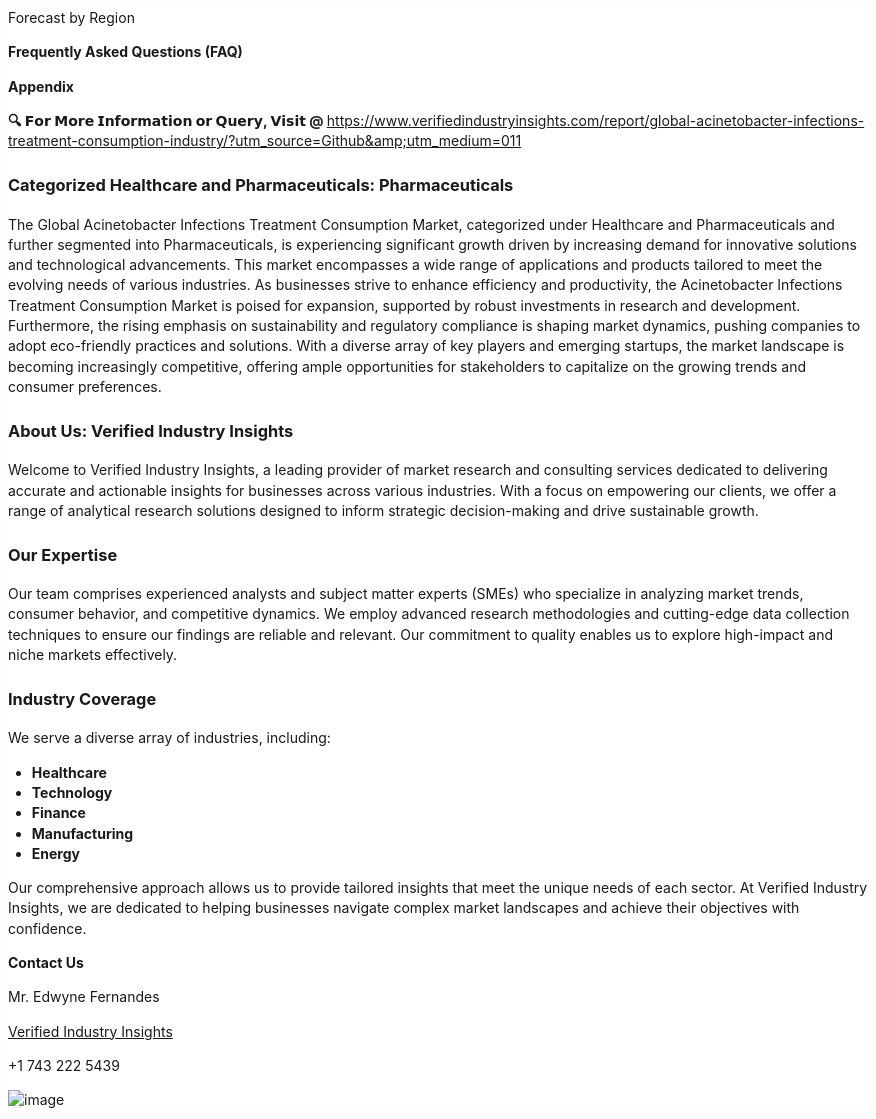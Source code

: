 Forecast by Region</li></ul><p><strong>Frequently Asked Questions (FAQ)</strong></p><p><strong>Appendix<br /></strong></p><p><strong>🔍 𝗙𝗼𝗿 𝗠𝗼𝗿𝗲 𝗜𝗻𝗳𝗼𝗿𝗺𝗮𝘁𝗶𝗼𝗻 𝗼𝗿 𝗤𝘂𝗲𝗿𝘆, 𝗩𝗶𝘀𝗶𝘁 @ </strong><a href="https://www.verifiedindustryinsights.com/report/global-acinetobacter-infections-treatment-consumption-industry/?utm_source=Github&amp;utm_medium=011">https://www.verifiedindustryinsights.com/report/global-acinetobacter-infections-treatment-consumption-industry/?utm_source=Github&amp;utm_medium=011</a>&nbsp;</p><h3>Categorized Healthcare and Pharmaceuticals: Pharmaceuticals </h3><p>The Global Acinetobacter Infections Treatment Consumption Market, categorized under Healthcare and Pharmaceuticals and further segmented into Pharmaceuticals, is experiencing significant growth driven by increasing demand for innovative solutions and technological advancements. This market encompasses a wide range of applications and products tailored to meet the evolving needs of various industries. As businesses strive to enhance efficiency and productivity, the Acinetobacter Infections Treatment Consumption Market is poised for expansion, supported by robust investments in research and development. Furthermore, the rising emphasis on sustainability and regulatory compliance is shaping market dynamics, pushing companies to adopt eco-friendly practices and solutions. With a diverse array of key players and emerging startups, the market landscape is becoming increasingly competitive, offering ample opportunities for stakeholders to capitalize on the growing trends and consumer preferences.</p><h3>About Us: Verified Industry Insights</h3><p>Welcome to Verified Industry Insights, a leading provider of market research and consulting services dedicated to delivering accurate and actionable insights for businesses across various industries. With a focus on empowering our clients, we offer a range of analytical research solutions designed to inform strategic decision-making and drive sustainable growth.</p><h3>Our Expertise</h3><p>Our team comprises experienced analysts and subject matter experts (SMEs) who specialize in analyzing market trends, consumer behavior, and competitive dynamics. We employ advanced research methodologies and cutting-edge data collection techniques to ensure our findings are reliable and relevant. Our commitment to quality enables us to explore high-impact and niche markets effectively.</p><h3>Industry Coverage</h3><p>We serve a diverse array of industries, including:</p><ul><li><strong>Healthcare</strong></li><li><strong>Technology</strong></li><li><strong>Finance</strong></li><li><strong>Manufacturing</strong></li><li><strong>Energy</strong></li></ul><p>Our comprehensive approach allows us to provide tailored insights that meet the unique needs of each sector. At Verified Industry Insights, we are dedicated to helping businesses navigate complex market landscapes and achieve their objectives with confidence.</p><p><strong>Contact Us</strong></p><p>Mr. Edwyne Fernandes</p><p><a href="https://www.verifiedindustryinsights.com/">Verified Industry Insights</a></p><p>+1 743 222 5439</p>
![image](https://github.com/user-attachments/assets/82dc412d-e892-44de-82ba-9ca23fd2679e)

